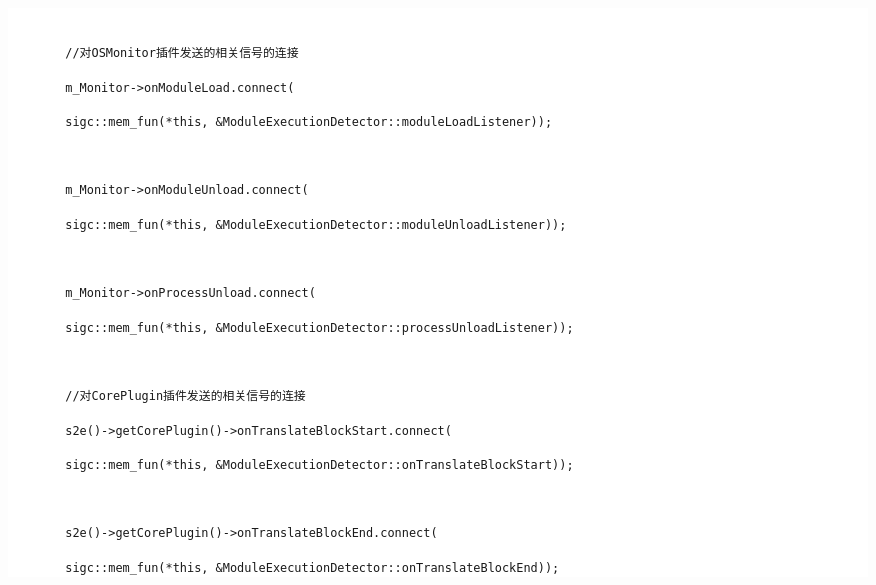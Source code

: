 ~~~~ {style="background:ivory;mso-layout-grid-align:none"}
        
~~~~

~~~~ {style="background:ivory;mso-layout-grid-align:none"}
        //对OSMonitor插件发送的相关信号的连接
~~~~

~~~~ {style="background:ivory;mso-layout-grid-align:none"}
        m_Monitor->onModuleLoad.connect(
~~~~

~~~~ {style="background:ivory;mso-layout-grid-align:none"}
        sigc::mem_fun(*this, &ModuleExecutionDetector::moduleLoadListener));
~~~~

~~~~ {style="background:ivory;mso-layout-grid-align:none"}
        
~~~~

~~~~ {style="background:ivory;mso-layout-grid-align:none"}
        m_Monitor->onModuleUnload.connect(
~~~~

~~~~ {style="background:ivory;mso-layout-grid-align:none"}
        sigc::mem_fun(*this, &ModuleExecutionDetector::moduleUnloadListener));
~~~~

~~~~ {style="background:ivory;mso-layout-grid-align:none"}
        
~~~~

~~~~ {style="background:ivory;mso-layout-grid-align:none"}
        m_Monitor->onProcessUnload.connect(
~~~~

~~~~ {style="background:ivory;mso-layout-grid-align:none"}
        sigc::mem_fun(*this, &ModuleExecutionDetector::processUnloadListener));
~~~~

~~~~ {style="background:ivory;mso-layout-grid-align:none"}
        
~~~~

~~~~ {style="background:ivory;mso-layout-grid-align:none"}
        //对CorePlugin插件发送的相关信号的连接
~~~~

~~~~ {style="background:ivory;mso-layout-grid-align:none"}
        s2e()->getCorePlugin()->onTranslateBlockStart.connect(
~~~~

~~~~ {style="background:ivory;mso-layout-grid-align:none"}
        sigc::mem_fun(*this, &ModuleExecutionDetector::onTranslateBlockStart));
~~~~

~~~~ {style="background:ivory;mso-layout-grid-align:none"}
        
~~~~

~~~~ {style="background:ivory;mso-layout-grid-align:none"}
        s2e()->getCorePlugin()->onTranslateBlockEnd.connect(
~~~~

~~~~ {style="background:ivory;mso-layout-grid-align:none"}
        sigc::mem_fun(*this, &ModuleExecutionDetector::onTranslateBlockEnd));
~~~~
